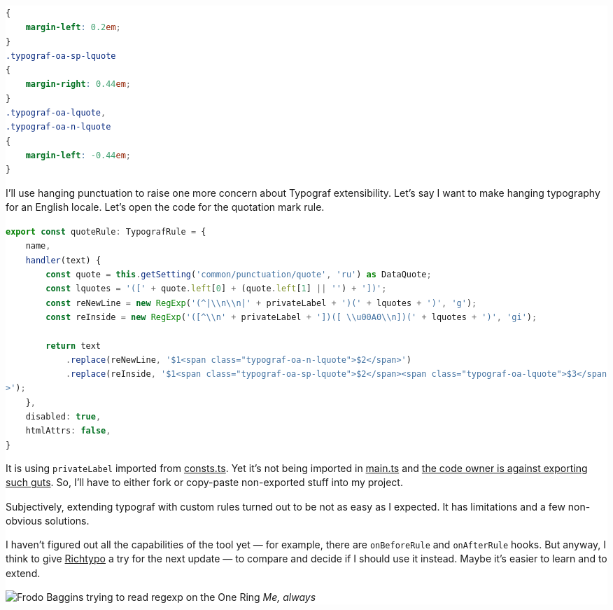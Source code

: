 ```css
{
    margin-left: 0.2em;
}
.typograf-oa-sp-lquote
{
    margin-right: 0.44em;
}
.typograf-oa-lquote,
.typograf-oa-n-lquote
{
    margin-left: -0.44em;
}
```

I’ll use hanging punctuation to raise one more concern about Typograf extensibility. Let’s say I want to make hanging typography for an English locale. Let’s open the code for the quotation mark rule.

```typescript
export const quoteRule: TypografRule = {
    name,
    handler(text) {
        const quote = this.getSetting('common/punctuation/quote', 'ru') as DataQuote;
        const lquotes = '([' + quote.left[0] + (quote.left[1] || '') + '])';
        const reNewLine = new RegExp('(^|\\n\\n|' + privateLabel + ')(' + lquotes + ')', 'g');
        const reInside = new RegExp('([^\\n' + privateLabel + '])([ \\u00A0\\n])(' + lquotes + ')', 'gi');

        return text
            .replace(reNewLine, '$1<span class="typograf-oa-n-lquote">$2</span>')
            .replace(reInside, '$1<span class="typograf-oa-sp-lquote">$2</span><span class="typograf-oa-lquote">$3</span>');
    },
    disabled: true,
    htmlAttrs: false,
}
```

It is using `privateLabel` imported from [consts.ts](https://github.com/typograf/typograf/blob/dev/src/consts.ts). Yet it’s not being imported in [main.ts](https://github.com/typograf/typograf/blob/dev/src/main.ts) and [the code owner is against exporting such guts](https://github.com/typograf/typograf/pull/457#issuecomment-2767337651). So, I’ll have to either fork or copy-paste non-exported stuff into my project.

Subjectively, extending typograf with custom rules turned out to be not as easy as I expected. It has limitations and a few non-obvious solutions.

I haven’t figured out all the capabilities of the tool yet — for example, there are `onBeforeRule` and `onAfterRule` hooks. But anyway, I think to give [Richtypo](https://github.com/sapegin/richtypo.js) a try for the next update — to compare and decide if I should use it instead. Maybe it’s easier to learn and to extend.

![Frodo Baggins trying to read regexp on the One Ring](https://miro.medium.com/v2/resize:fit:1400/1*gUELh4iPU_KJzWGRBBOOcA.jpeg)
*Me, always*
